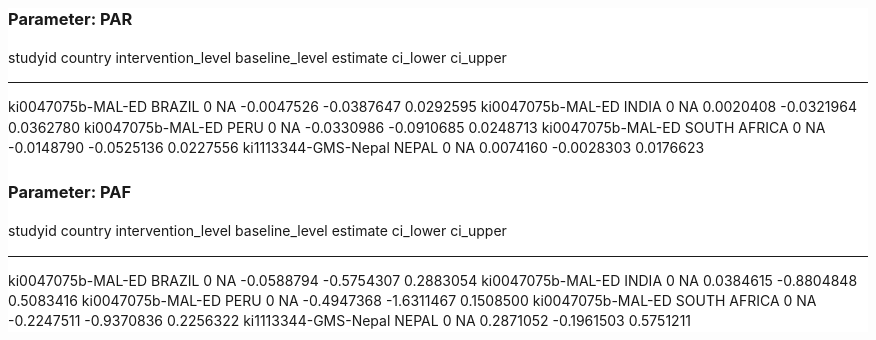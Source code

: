 
### Parameter: PAR


studyid               country        intervention_level   baseline_level      estimate     ci_lower    ci_upper
--------------------  -------------  -------------------  ---------------  -----------  -----------  ----------
ki0047075b-MAL-ED     BRAZIL         0                    NA                -0.0047526   -0.0387647   0.0292595
ki0047075b-MAL-ED     INDIA          0                    NA                 0.0020408   -0.0321964   0.0362780
ki0047075b-MAL-ED     PERU           0                    NA                -0.0330986   -0.0910685   0.0248713
ki0047075b-MAL-ED     SOUTH AFRICA   0                    NA                -0.0148790   -0.0525136   0.0227556
ki1113344-GMS-Nepal   NEPAL          0                    NA                 0.0074160   -0.0028303   0.0176623


### Parameter: PAF


studyid               country        intervention_level   baseline_level      estimate     ci_lower    ci_upper
--------------------  -------------  -------------------  ---------------  -----------  -----------  ----------
ki0047075b-MAL-ED     BRAZIL         0                    NA                -0.0588794   -0.5754307   0.2883054
ki0047075b-MAL-ED     INDIA          0                    NA                 0.0384615   -0.8804848   0.5083416
ki0047075b-MAL-ED     PERU           0                    NA                -0.4947368   -1.6311467   0.1508500
ki0047075b-MAL-ED     SOUTH AFRICA   0                    NA                -0.2247511   -0.9370836   0.2256322
ki1113344-GMS-Nepal   NEPAL          0                    NA                 0.2871052   -0.1961503   0.5751211
